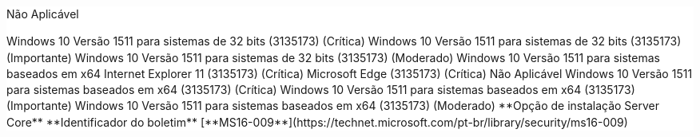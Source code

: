 Não Aplicável
</td>
<td style="border:1px solid black;">
Windows 10 Versão 1511 para sistemas de 32 bits  
(3135173)  
(Crítica)
</td>
<td style="border:1px solid black;">
Windows 10 Versão 1511 para sistemas de 32 bits  
(3135173)  
(Importante)
</td>
<td style="border:1px solid black;">
Windows 10 Versão 1511 para sistemas de 32 bits  
(3135173)  
(Moderado)
</td>
</tr>
<tr>
<td style="border:1px solid black;">
Windows 10 Versão 1511 para sistemas baseados em x64
</td>
<td style="border:1px solid black;">
Internet Explorer 11  
(3135173)  
(Crítica)
</td>
<td style="border:1px solid black;">
Microsoft Edge  
(3135173)  
(Crítica)
</td>
<td style="border:1px solid black;">
Não Aplicável
</td>
<td style="border:1px solid black;">
Windows 10 Versão 1511 para sistemas baseados em x64  
(3135173)  
(Crítica)
</td>
<td style="border:1px solid black;">
Windows 10 Versão 1511 para sistemas baseados em x64  
(3135173)  
(Importante)
</td>
<td style="border:1px solid black;">
Windows 10 Versão 1511 para sistemas baseados em x64  
(3135173)  
(Moderado)
</td>
</tr>
<tr>
<td style="border:1px solid black;" colspan="7">
**Opção de instalação Server Core**
</td>
</tr>
<tr>
<td style="border:1px solid black;">
**Identificador do boletim**
</td>
<td style="border:1px solid black;">
[**MS16-009**](https://technet.microsoft.com/pt-br/library/security/ms16-009)
</td>
<td style="border:1px solid black;">
